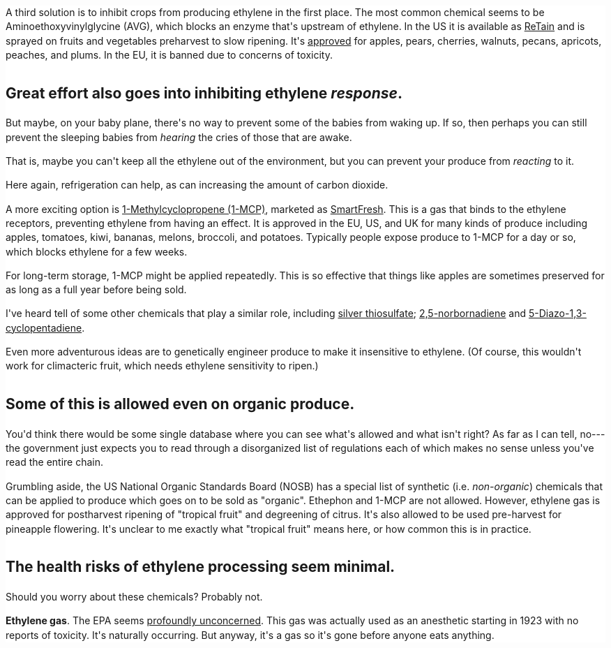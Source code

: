 A third solution is to inhibit crops from producing ethylene in the first place. The most common chemical seems to be Aminoethoxyvinylglycine (AVG), which blocks an enzyme that's upstream of ethylene. In the US it is available as [ReTain](https://www.valentbiosciences.com/cropenhancement/products/retain/) and is sprayed on fruits and vegetables preharvest to slow ripening. It's [approved](http://carovail.com/wp-content/uploads/2021/04/ReTain-Label.pdf) for apples, pears, cherries, walnuts, pecans, apricots, peaches, and plums. In the EU, it is banned due to concerns of toxicity.

## Great effort also goes into inhibiting ethylene *response*.

But maybe, on your baby plane, there's no way to prevent some of the babies from waking up. If so, then perhaps you can still prevent the sleeping babies from *hearing* the cries of those that are awake.

That is, maybe you can't keep all the ethylene out of the environment, but you can prevent your produce from *reacting* to it. 

Here again, refrigeration can help, as can increasing the amount of carbon dioxide.

A more exciting option is [1-Methylcyclopropene (1-MCP)](https://en.wikipedia.org/wiki/1-Methylcyclopropene), marketed as [SmartFresh](https://en.wikipedia.org/wiki/SmartFresh). This is a gas that binds to the ethylene receptors, preventing ethylene from having an effect. It is approved in the EU, US, and UK for many kinds of produce including apples, tomatoes, kiwi, bananas, melons, broccoli, and potatoes. Typically people expose produce to 1-MCP for a day or so, which blocks ethylene for a few weeks.

For long-term storage, 1-MCP might be applied repeatedly. This is so effective that things like apples are sometimes preserved for as long as a full year before being sold.

I've heard tell of some other chemicals that play a similar role, including [silver thiosulfate](https://doi.org/10.1016/0304-4238(83)90001-8); [2,5-norbornadiene](https://dx.doi.org/10.1104%2Fpp.90.1.21) and [5-Diazo-1,3-cyclopentadiene](https://doi.org/10.1016/j.tifs.2021.05.012).

Even more adventurous ideas are to genetically engineer produce to make it insensitive to ethylene. (Of course, this wouldn't work for climacteric fruit, which needs ethylene sensitivity to ripen.)

## Some of this is allowed even on organic produce.

You'd think there would be some single database where you can see what's allowed and what isn't right? As far as I can tell, no---the government just expects you to read through a disorganized list of regulations each of which makes no sense unless you've read the entire chain.

Grumbling aside, the US National Organic Standards Board (NOSB) has a special list of synthetic (i.e. *non-organic*) chemicals that can be applied to produce which goes on to be sold as "organic". Ethephon and 1-MCP are not allowed. However, ethylene gas is approved for postharvest ripening of "tropical fruit" and degreening of citrus. It's also allowed to be used pre-harvest for pineapple flowering. It's unclear to me exactly what "tropical fruit" means here, or how common this is in practice.

## The health risks of ethylene processing seem minimal.

Should you worry about these chemicals? Probably not.

**Ethylene gas**.  The EPA seems [profoundly unconcerned](https://www3.epa.gov/pesticides/chem_search/reg_actions/reregistration/fs_PC-041901_1-Sep-92.pdf). This gas was actually used as an anesthetic starting in 1923 with no reports of toxicity. It's naturally occurring. But anyway, it's a gas so it's gone before anyone eats anything.
